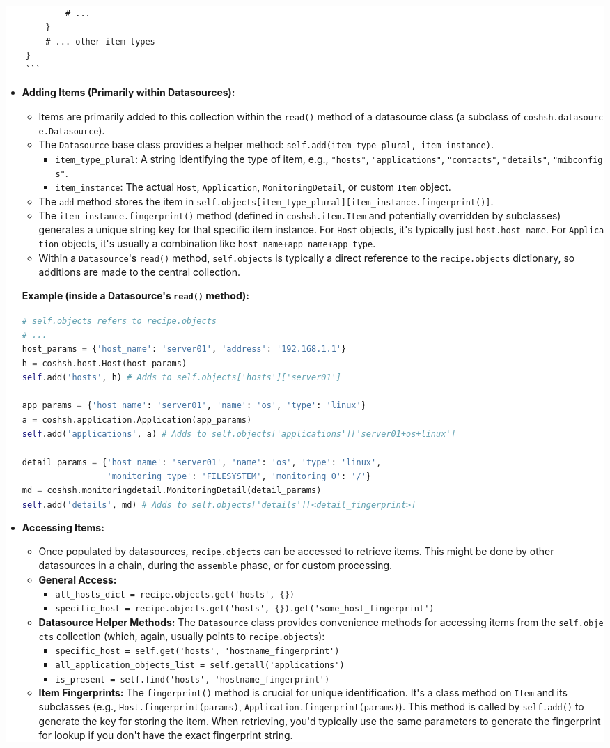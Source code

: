                 # ...
            }
            # ... other item types
        }
        ```

*   **Adding Items (Primarily within Datasources):**
    *   Items are primarily added to this collection within the `read()` method of a datasource class (a subclass of `coshsh.datasource.Datasource`).
    *   The `Datasource` base class provides a helper method: `self.add(item_type_plural, item_instance)`.
        *   `item_type_plural`: A string identifying the type of item, e.g., `"hosts"`, `"applications"`, `"contacts"`, `"details"`, `"mibconfigs"`.
        *   `item_instance`: The actual `Host`, `Application`, `MonitoringDetail`, or custom `Item` object.
    *   The `add` method stores the item in `self.objects[item_type_plural][item_instance.fingerprint()]`.
    *   The `item_instance.fingerprint()` method (defined in `coshsh.item.Item` and potentially overridden by subclasses) generates a unique string key for that specific item instance. For `Host` objects, it's typically just `host.host_name`. For `Application` objects, it's usually a combination like `host_name+app_name+app_type`.
    *   Within a `Datasource`'s `read()` method, `self.objects` is typically a direct reference to the `recipe.objects` dictionary, so additions are made to the central collection.

    **Example (inside a Datasource's `read()` method):**
    ```python
    # self.objects refers to recipe.objects
    # ...
    host_params = {'host_name': 'server01', 'address': '192.168.1.1'}
    h = coshsh.host.Host(host_params)
    self.add('hosts', h) # Adds to self.objects['hosts']['server01']

    app_params = {'host_name': 'server01', 'name': 'os', 'type': 'linux'}
    a = coshsh.application.Application(app_params)
    self.add('applications', a) # Adds to self.objects['applications']['server01+os+linux']

    detail_params = {'host_name': 'server01', 'name': 'os', 'type': 'linux',
                     'monitoring_type': 'FILESYSTEM', 'monitoring_0': '/'}
    md = coshsh.monitoringdetail.MonitoringDetail(detail_params)
    self.add('details', md) # Adds to self.objects['details'][<detail_fingerprint>]
    ```

*   **Accessing Items:**
    *   Once populated by datasources, `recipe.objects` can be accessed to retrieve items. This might be done by other datasources in a chain, during the `assemble` phase, or for custom processing.
    *   **General Access:**
        *   `all_hosts_dict = recipe.objects.get('hosts', {})`
        *   `specific_host = recipe.objects.get('hosts', {}).get('some_host_fingerprint')`
    *   **Datasource Helper Methods:** The `Datasource` class provides convenience methods for accessing items from the `self.objects` collection (which, again, usually points to `recipe.objects`):
        *   `specific_host = self.get('hosts', 'hostname_fingerprint')`
        *   `all_application_objects_list = self.getall('applications')`
        *   `is_present = self.find('hosts', 'hostname_fingerprint')`
    *   **Item Fingerprints:** The `fingerprint()` method is crucial for unique identification. It's a class method on `Item` and its subclasses (e.g., `Host.fingerprint(params)`, `Application.fingerprint(params)`). This method is called by `self.add()` to generate the key for storing the item. When retrieving, you'd typically use the same parameters to generate the fingerprint for lookup if you don't have the exact fingerprint string.
